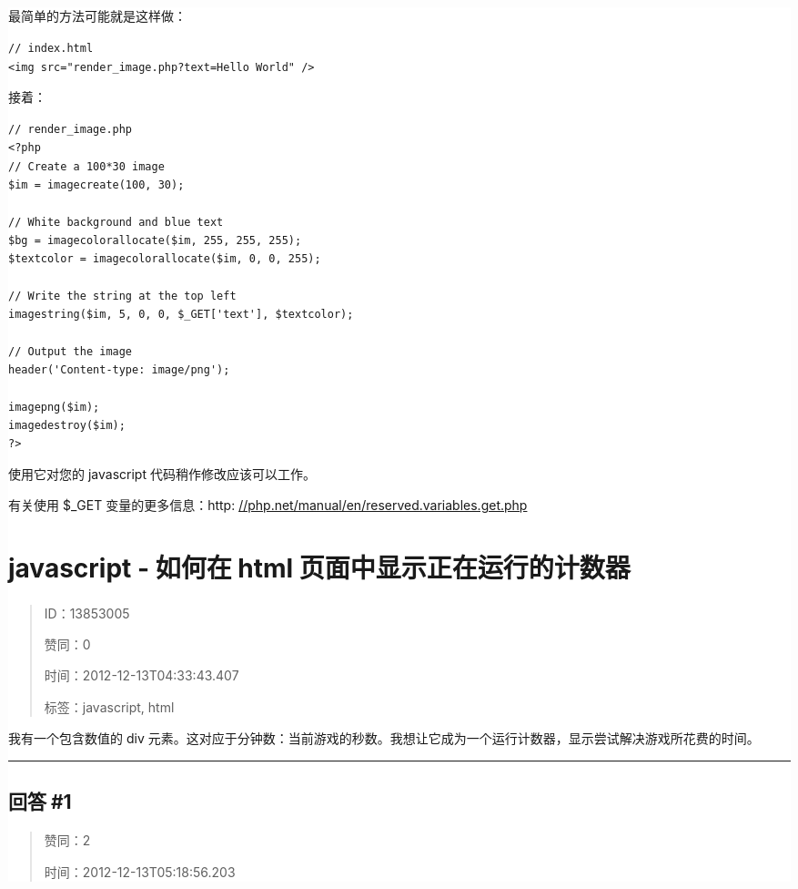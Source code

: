 最简单的方法可能就是这样做：

```
// index.html
<img src="render_image.php?text=Hello World" /> 
```

接着：

```
// render_image.php
<?php
// Create a 100*30 image
$im = imagecreate(100, 30);

// White background and blue text
$bg = imagecolorallocate($im, 255, 255, 255);
$textcolor = imagecolorallocate($im, 0, 0, 255);

// Write the string at the top left
imagestring($im, 5, 0, 0, $_GET['text'], $textcolor);

// Output the image
header('Content-type: image/png');

imagepng($im);
imagedestroy($im);
?> 
```

使用它对您的 javascript 代码稍作修改应该可以工作。

有关使用 $_GET 变量的更多信息：http: [//php.net/manual/en/reserved.variables.get.php](http://php.net/manual/en/reserved.variables.get.php)

# javascript - 如何在 html 页面中显示正在运行的计数器

> ID：13853005
> 
> 赞同：0
> 
> 时间：2012-12-13T04:33:43.407
> 
> 标签：javascript, html

我有一个包含数值的 div 元素。这对应于分钟数：当前游戏的秒数。我想让它成为一个运行计数器，显示尝试解决游戏所花费的时间。

* * *

## 回答 #1

> 赞同：2
> 
> 时间：2012-12-13T05:18:56.203
